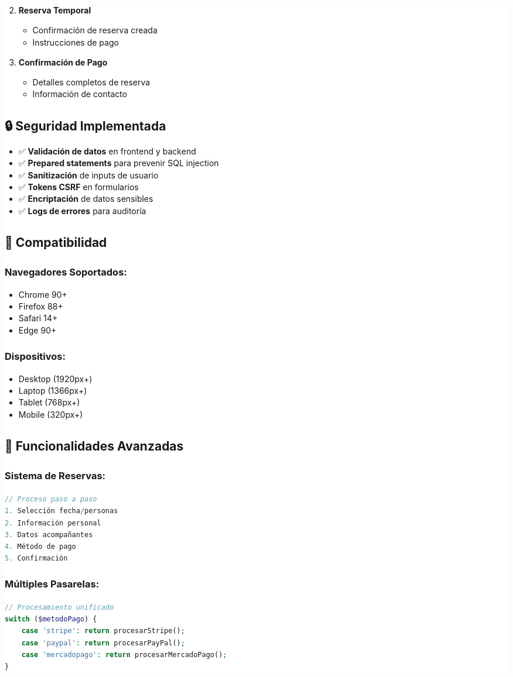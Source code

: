 2. **Reserva Temporal**
   - Confirmación de reserva creada
   - Instrucciones de pago

3. **Confirmación de Pago**
   - Detalles completos de reserva
   - Información de contacto

## 🔒 Seguridad Implementada

- ✅ **Validación de datos** en frontend y backend
- ✅ **Prepared statements** para prevenir SQL injection
- ✅ **Sanitización** de inputs de usuario
- ✅ **Tokens CSRF** en formularios
- ✅ **Encriptación** de datos sensibles
- ✅ **Logs de errores** para auditoría

## 📱 Compatibilidad

### **Navegadores Soportados:**
- Chrome 90+
- Firefox 88+
- Safari 14+
- Edge 90+

### **Dispositivos:**
- Desktop (1920px+)
- Laptop (1366px+)
- Tablet (768px+)
- Mobile (320px+)

## 🚀 Funcionalidades Avanzadas

### **Sistema de Reservas:**
```javascript
// Proceso paso a paso
1. Selección fecha/personas
2. Información personal
3. Datos acompañantes
4. Método de pago
5. Confirmación
```

### **Múltiples Pasarelas:**
```php
// Procesamiento unificado
switch ($metodoPago) {
    case 'stripe': return procesarStripe();
    case 'paypal': return procesarPayPal();
    case 'mercadopago': return procesarMercadoPago();
}
```
